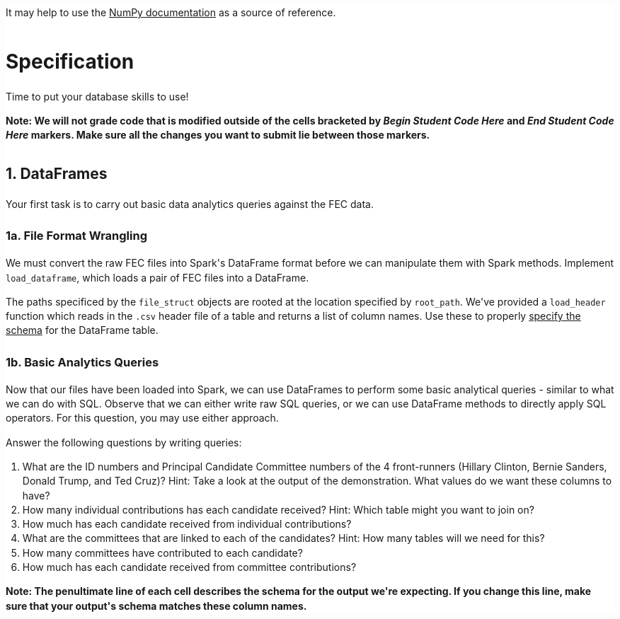 It may help to use the [NumPy
documentation](http://docs.scipy.org/doc/numpy-1.10.0/reference/) as a source of
reference.

# Specification

Time to put your database skills to use!

**Note: We will not grade code that is modified outside of the cells bracketed
by _Begin Student Code Here_ and _End Student Code Here_ markers. Make sure all
the changes you want to submit lie between those markers.**

## 1. DataFrames

Your first task is to carry out basic data analytics queries against the FEC
data.

### 1a. File Format Wrangling

We must convert the raw FEC files into Spark's DataFrame format before we can
manipulate them with Spark methods. Implement `load_dataframe`, which loads a
pair of FEC files into a DataFrame.

The paths specificed by the `file_struct` objects are rooted at the location
specified by `root_path`.
We've provided a `load_header` function which reads in the `.csv` header file of
a table and returns a list of column names. Use these to properly [specify the schema](http://spark.apache.org/docs/latest/sql-programming-guide.html#programmatically-specifying-the-schema) for the DataFrame table.

### 1b. Basic Analytics Queries

Now that our files have been loaded into Spark, we can use DataFrames to perform
some basic analytical queries - similar to what we can do with SQL. Observe that
we can either write raw SQL queries, or we can use DataFrame methods to directly
apply SQL operators. For this question, you may use either approach.

Answer the following questions by writing queries:
 1. What are the ID numbers and Principal Candidate Committee numbers of the 4
    front-runners (Hillary Clinton, Bernie Sanders, Donald Trump,
    and Ted Cruz)?
    Hint: Take a look at the output of the demonstration. What values do we want
    these columns to have?
 2. How many individual contributions has each candidate received? 
    Hint: Which table might you want to join on?
 3. How much has each candidate received from individual contributions?
 4. What are the committees that are linked to each of the candidates?
    Hint: How many tables will we need for this?
 5. How many committees have contributed to each candidate?
 6. How much has each candidate received from committee contributions?

**Note: The penultimate line of each cell describes the schema for the output
we're expecting. If you change this line, make sure that your output's schema
matches these column names.**
